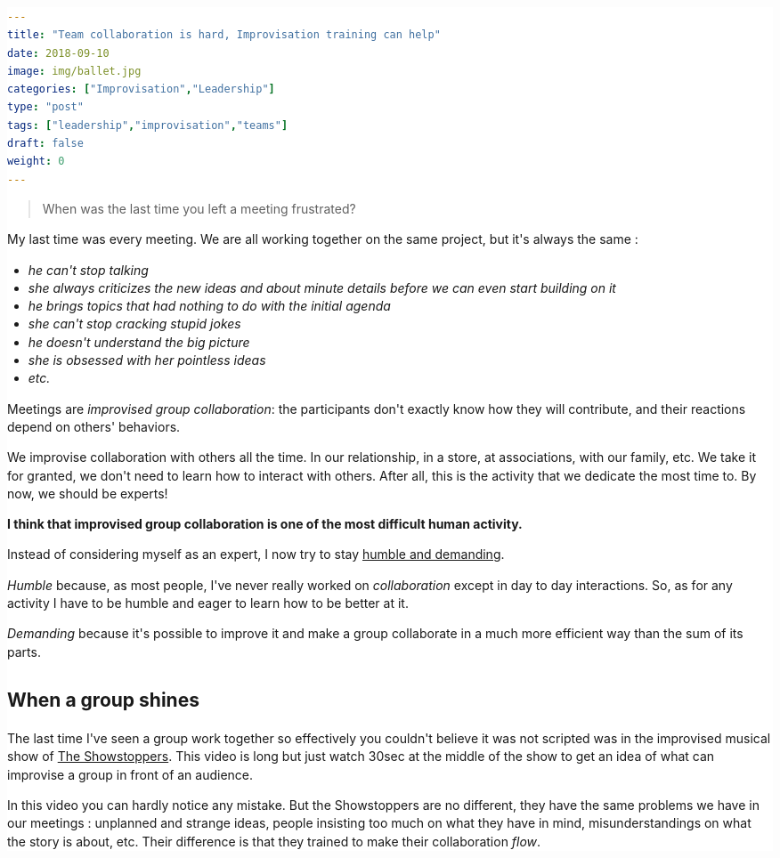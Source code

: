 ```yaml
---
title: "Team collaboration is hard, Improvisation training can help"
date: 2018-09-10
image: img/ballet.jpg
categories: ["Improvisation","Leadership"]
type: "post"
tags: ["leadership","improvisation","teams"]
draft: false
weight: 0
---
```


> When was the last time you left a meeting frustrated? 

My last time was every meeting. We are all working together on the same project, but it's always the same : 

- _he can't stop talking_
- _she always criticizes the new ideas and about minute details before we can even start building on it_
- _he brings topics that had nothing to do with the initial agenda_
- _she can't stop cracking stupid jokes_
- _he doesn't understand the big picture_
- _she is obsessed with her pointless ideas_
- _etc._

Meetings are _improvised group collaboration_: the participants don't exactly know how they will contribute, and their reactions depend on others' behaviors.

We improvise collaboration with others all the time. In our relationship, in a store, at associations, with our family, etc. We take it for granted, we don't need to learn how to interact with others. After all, this is the activity that we dedicate the most time to. By now, we should be experts!

__I think that improvised group collaboration is one of the most difficult human activity.__ 

Instead of considering myself as an expert, I now try to stay [humble and demanding](/humble-and-demanding/).

_Humble_ because, as most people, I've never really worked on _collaboration_ except in day to day interactions. So, as for any activity I have to be humble and eager to learn how to be better at it.

_Demanding_ because it's possible to improve it and make a group collaborate in a much more efficient way than the sum of its parts.

## When a group shines

The last time I've seen a group work together so effectively you couldn't believe it was not scripted was in the improvised musical show of [The Showstoppers](http://www.theshowstoppers.org/). This video is long but just watch 30sec at the middle of the show to get an idea of what can improvise a group in front of an audience.

<iframe width="560" height="315" src="https://www.youtube.com/embed/4LZWg2vi6GE" frameborder="0" allow="autoplay; encrypted-media" allowfullscreen></iframe>

In this video you can hardly notice any mistake. But the Showstoppers are no different, they have the same problems we have in our meetings : unplanned and strange ideas, people insisting too much on what they have in mind, misunderstandings on what the story is about, etc. Their difference is that they trained to make their collaboration _flow_.
